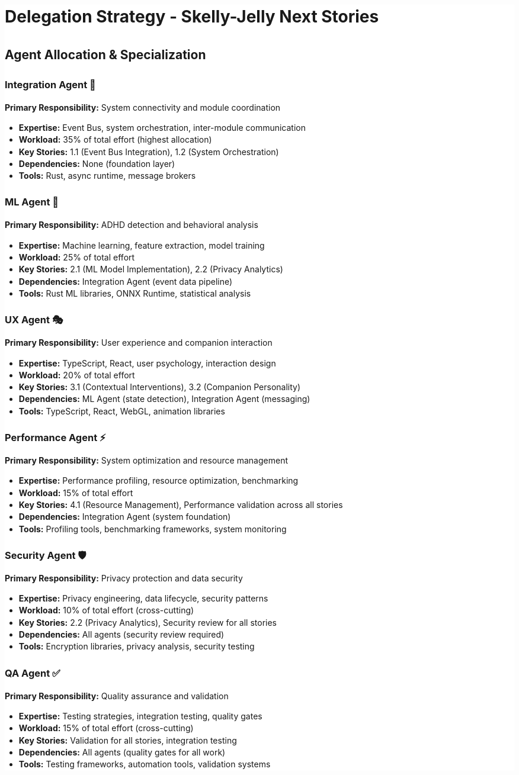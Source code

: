 # Delegation Strategy - Skelly-Jelly Next Stories

## Agent Allocation & Specialization

### **Integration Agent** 🔌
**Primary Responsibility:** System connectivity and module coordination
- **Expertise:** Event Bus, system orchestration, inter-module communication
- **Workload:** 35% of total effort (highest allocation)
- **Key Stories:** 1.1 (Event Bus Integration), 1.2 (System Orchestration)
- **Dependencies:** None (foundation layer)
- **Tools:** Rust, async runtime, message brokers

### **ML Agent** 🧠
**Primary Responsibility:** ADHD detection and behavioral analysis  
- **Expertise:** Machine learning, feature extraction, model training
- **Workload:** 25% of total effort
- **Key Stories:** 2.1 (ML Model Implementation), 2.2 (Privacy Analytics)
- **Dependencies:** Integration Agent (event data pipeline)
- **Tools:** Rust ML libraries, ONNX Runtime, statistical analysis

### **UX Agent** 🎭
**Primary Responsibility:** User experience and companion interaction
- **Expertise:** TypeScript, React, user psychology, interaction design
- **Workload:** 20% of total effort
- **Key Stories:** 3.1 (Contextual Interventions), 3.2 (Companion Personality)
- **Dependencies:** ML Agent (state detection), Integration Agent (messaging)
- **Tools:** TypeScript, React, WebGL, animation libraries

### **Performance Agent** ⚡
**Primary Responsibility:** System optimization and resource management
- **Expertise:** Performance profiling, resource optimization, benchmarking
- **Workload:** 15% of total effort
- **Key Stories:** 4.1 (Resource Management), Performance validation across all stories
- **Dependencies:** Integration Agent (system foundation)
- **Tools:** Profiling tools, benchmarking frameworks, system monitoring

### **Security Agent** 🛡️
**Primary Responsibility:** Privacy protection and data security
- **Expertise:** Privacy engineering, data lifecycle, security patterns
- **Workload:** 10% of total effort (cross-cutting)
- **Key Stories:** 2.2 (Privacy Analytics), Security review for all stories
- **Dependencies:** All agents (security review required)
- **Tools:** Encryption libraries, privacy analysis, security testing

### **QA Agent** ✅
**Primary Responsibility:** Quality assurance and validation
- **Expertise:** Testing strategies, integration testing, quality gates
- **Workload:** 15% of total effort (cross-cutting)
- **Key Stories:** Validation for all stories, integration testing
- **Dependencies:** All agents (quality gates for all work)
- **Tools:** Testing frameworks, automation tools, validation systems
